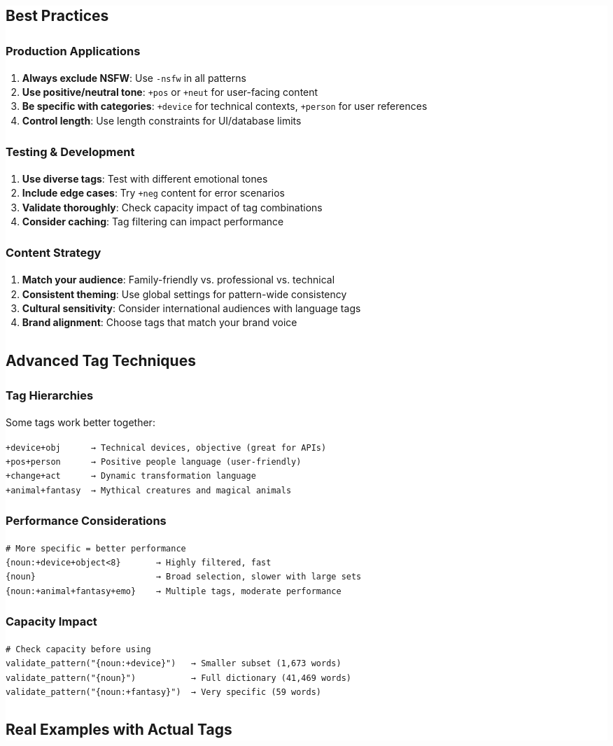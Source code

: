 ## Best Practices

### Production Applications
1. **Always exclude NSFW**: Use `-nsfw` in all patterns
2. **Use positive/neutral tone**: `+pos` or `+neut` for user-facing content
3. **Be specific with categories**: `+device` for technical contexts, `+person` for user references
4. **Control length**: Use length constraints for UI/database limits

### Testing & Development  
1. **Use diverse tags**: Test with different emotional tones
2. **Include edge cases**: Try `+neg` content for error scenarios
3. **Validate thoroughly**: Check capacity impact of tag combinations
4. **Consider caching**: Tag filtering can impact performance

### Content Strategy
1. **Match your audience**: Family-friendly vs. professional vs. technical
2. **Consistent theming**: Use global settings for pattern-wide consistency
3. **Cultural sensitivity**: Consider international audiences with language tags
4. **Brand alignment**: Choose tags that match your brand voice

## Advanced Tag Techniques

### Tag Hierarchies
Some tags work better together:
```
+device+obj      → Technical devices, objective (great for APIs)
+pos+person      → Positive people language (user-friendly)
+change+act      → Dynamic transformation language
+animal+fantasy  → Mythical creatures and magical animals
```

### Performance Considerations
```
# More specific = better performance
{noun:+device+object<8}       → Highly filtered, fast
{noun}                        → Broad selection, slower with large sets
{noun:+animal+fantasy+emo}    → Multiple tags, moderate performance
```

### Capacity Impact
```
# Check capacity before using
validate_pattern("{noun:+device}")   → Smaller subset (1,673 words)
validate_pattern("{noun}")           → Full dictionary (41,469 words)
validate_pattern("{noun:+fantasy}")  → Very specific (59 words)
```

## Real Examples with Actual Tags
